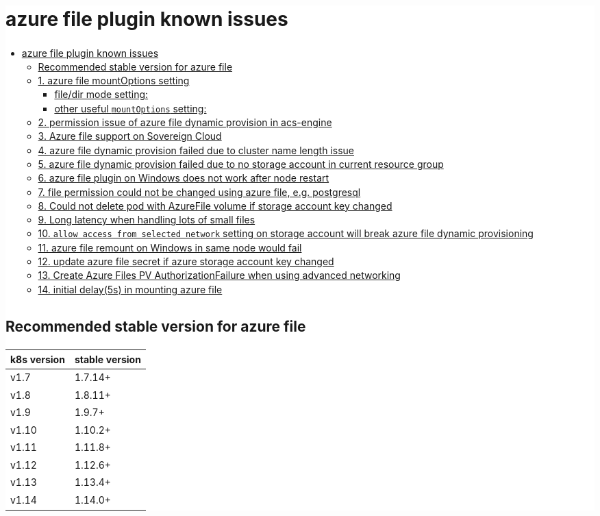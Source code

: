 # azure file plugin known issues



- [azure file plugin known issues](#azure-file-plugin-known-issues)
    - [Recommended stable version for azure file](#recommended-stable-version-for-azure-file)
    - [1. azure file mountOptions setting](#1-azure-file-mountoptions-setting)
        - [file/dir mode setting:](#filedir-mode-setting)
        - [other useful `mountOptions` setting:](#other-useful-mountoptions-setting)
    - [2. permission issue of azure file dynamic provision in acs-engine](#2-permission-issue-of-azure-file-dynamic-provision-in-acs-engine)
    - [3. Azure file support on Sovereign Cloud](#3-azure-file-support-on-sovereign-cloud)
    - [4. azure file dynamic provision failed due to cluster name length issue](#4-azure-file-dynamic-provision-failed-due-to-cluster-name-length-issue)
    - [5. azure file dynamic provision failed due to no storage account in current resource group](#5-azure-file-dynamic-provision-failed-due-to-no-storage-account-in-current-resource-group)
    - [6. azure file plugin on Windows does not work after node restart](#6-azure-file-plugin-on-windows-does-not-work-after-node-restart)
    - [7. file permission could not be changed using azure file, e.g. postgresql](#7-file-permission-could-not-be-changed-using-azure-file-eg-postgresql)
    - [8. Could not delete pod with AzureFile volume if storage account key changed](#8-could-not-delete-pod-with-azurefile-volume-if-storage-account-key-changed)
    - [9. Long latency when handling lots of small files](#9-long-latency-compared-to-disk-when-handling-lots-of-small-files)
    - [10. `allow access from selected network` setting on storage account will break azure file dynamic provisioning](#10-allow-access-from-selected-network-setting-on-storage-account-will-break-azure-file-dynamic-provisioning)
    - [11. azure file remount on Windows in same node would fail](#11-azure-file-remount-on-windows-in-same-node-would-fail)
    - [12. update azure file secret if azure storage account key changed](#12-update-azure-file-secret-if-azure-storage-account-key-changed)
    - [13. Create Azure Files PV AuthorizationFailure when using advanced networking](#13-create-azure-files-pv-authorizationfailure-when-using-advanced-networking)
    - [14. initial delay(5s) in mounting azure file](#14-initial-delay5s-in-mounting-azure-file)


## Recommended stable version for azure file

| k8s version | stable version |
| ---- | ---- |
| v1.7 | 1.7.14+ |
| v1.8 | 1.8.11+ |
| v1.9 | 1.9.7+ |
| v1.10 | 1.10.2+ |
| v1.11 | 1.11.8+ |
| v1.12 | 1.12.6+ |
| v1.13 | 1.13.4+ |
| v1.14 | 1.14.0+ |

